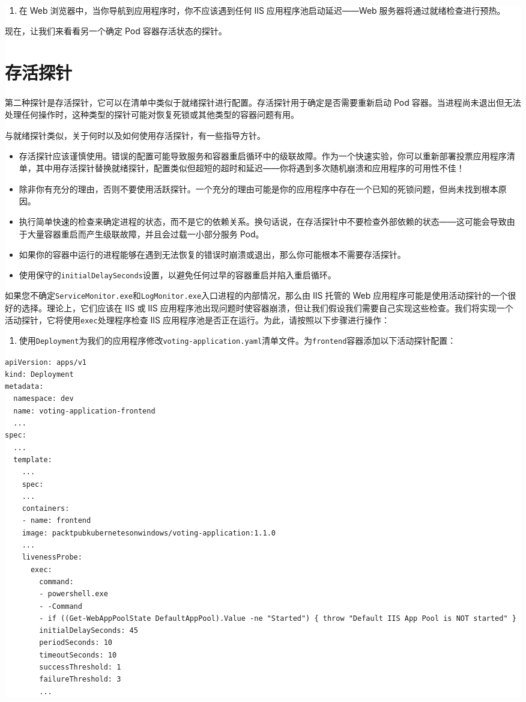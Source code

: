 1.  在 Web 浏览器中，当你导航到应用程序时，你不应该遇到任何 IIS 应用程序池启动延迟——Web 服务器将通过就绪检查进行预热。

现在，让我们来看看另一个确定 Pod 容器存活状态的探针。

# 存活探针

第二种探针是存活探针，它可以在清单中类似于就绪探针进行配置。存活探针用于确定是否需要重新启动 Pod 容器。当进程尚未退出但无法处理任何操作时，这种类型的探针可能对恢复死锁或其他类型的容器问题有用。

与就绪探针类似，关于何时以及如何使用存活探针，有一些指导方针。

+   存活探针应该谨慎使用。错误的配置可能导致服务和容器重启循环中的级联故障。作为一个快速实验，你可以重新部署投票应用程序清单，其中用存活探针替换就绪探针，配置类似但超短的超时和延迟——你将遇到多次随机崩溃和应用程序的可用性不佳！

+   除非你有充分的理由，否则不要使用活跃探针。一个充分的理由可能是你的应用程序中存在一个已知的死锁问题，但尚未找到根本原因。

+   执行简单快速的检查来确定进程的状态，而不是它的依赖关系。换句话说，在存活探针中不要检查外部依赖的状态——这可能会导致由于大量容器重启而产生级联故障，并且会过载一小部分服务 Pod。

+   如果你的容器中运行的进程能够在遇到无法恢复的错误时崩溃或退出，那么你可能根本不需要存活探针。

+   使用保守的`initialDelaySeconds`设置，以避免任何过早的容器重启并陷入重启循环。

如果您不确定`ServiceMonitor.exe`和`LogMonitor.exe`入口进程的内部情况，那么由 IIS 托管的 Web 应用程序可能是使用活动探针的一个很好的选择。理论上，它们应该在 IIS 或 IIS 应用程序池出现问题时使容器崩溃，但让我们假设我们需要自己实现这些检查。我们将实现一个活动探针，它将使用`exec`处理程序检查 IIS 应用程序池是否正在运行。为此，请按照以下步骤进行操作：

1.  使用`Deployment`为我们的应用程序修改`voting-application.yaml`清单文件。为`frontend`容器添加以下活动探针配置：

```
apiVersion: apps/v1
kind: Deployment
metadata:
  namespace: dev
  name: voting-application-frontend
  ...
spec:
  ...
  template:
    ...
    spec:
    ...
    containers:
    - name: frontend
    image: packtpubkubernetesonwindows/voting-application:1.1.0
    ...
    livenessProbe:
      exec:
        command:
        - powershell.exe
        - -Command
        - if ((Get-WebAppPoolState DefaultAppPool).Value -ne "Started") { throw "Default IIS App Pool is NOT started" }
        initialDelaySeconds: 45
        periodSeconds: 10
        timeoutSeconds: 10
        successThreshold: 1
        failureThreshold: 3
        ...
```
